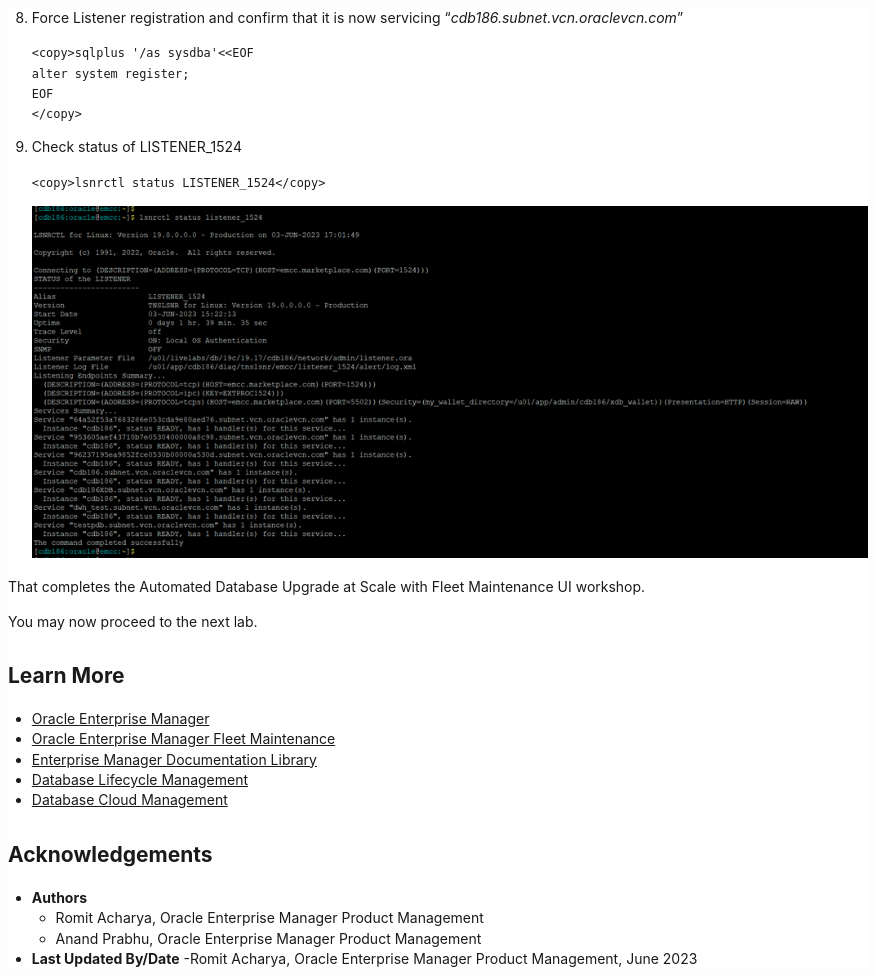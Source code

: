 8. Force Listener registration and confirm that it is now servicing “*cdb186.subnet.vcn.oraclevcn.com*”

    ```
    <copy>sqlplus '/as sysdba'<<EOF
    alter system register;
    EOF
    </copy>
    ```
9. Check status of LISTENER\_1524

    ```
    <copy>lsnrctl status LISTENER_1524</copy>
    ```

    ![](images/new-status-1524.png "listener-status ")


That completes the Automated Database Upgrade at Scale with Fleet Maintenance UI workshop.



You may now proceed to the next lab.

## Learn More
  - [Oracle Enterprise Manager](https://www.oracle.com/enterprise-manager/)
  - [Oracle Enterprise Manager Fleet Maintenance](https://www.oracle.com/manageability/enterprise-manager/technologies/fleet-maintenance.html)
  - [Enterprise Manager Documentation Library](https://docs.oracle.com/en/enterprise-manager/index.html)
  - [Database Lifecycle Management](https://docs.oracle.com/en/enterprise-manager/cloud-control/enterprise-manager-cloud-control/13.5/lifecycle.html)
  - [Database Cloud Management](https://docs.oracle.com/en/enterprise-manager/cloud-control/enterprise-manager-cloud-control/13.5/cloud.html)

## Acknowledgements
  - **Authors**
    - Romit Acharya, Oracle Enterprise Manager Product Management
    - Anand Prabhu, Oracle Enterprise Manager Product Management
  - **Last Updated By/Date** -Romit Acharya, Oracle Enterprise Manager Product Management, June 2023
